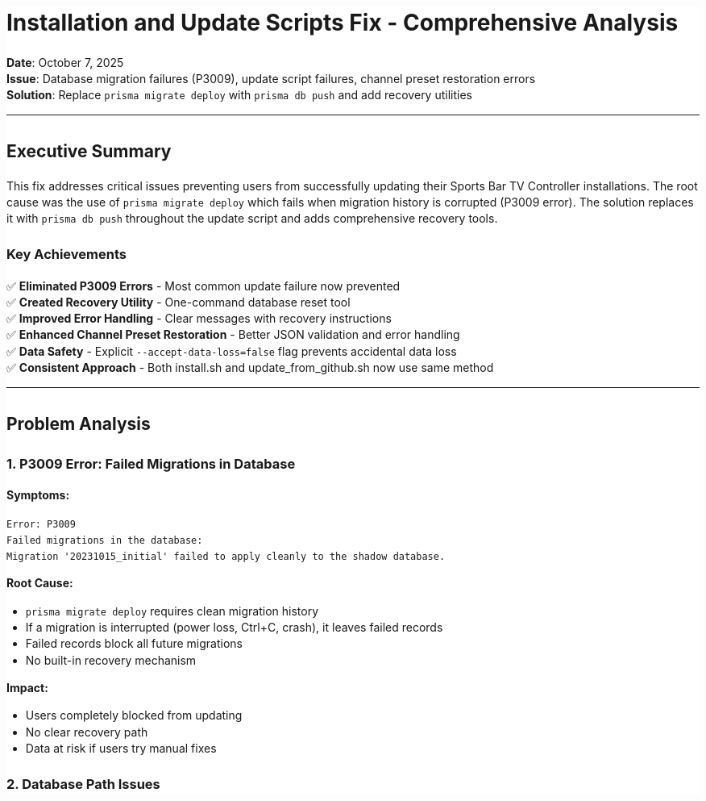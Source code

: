 # Installation and Update Scripts Fix - Comprehensive Analysis

**Date**: October 7, 2025  
**Issue**: Database migration failures (P3009), update script failures, channel preset restoration errors  
**Solution**: Replace `prisma migrate deploy` with `prisma db push` and add recovery utilities

---

## Executive Summary

This fix addresses critical issues preventing users from successfully updating their Sports Bar TV Controller installations. The root cause was the use of `prisma migrate deploy` which fails when migration history is corrupted (P3009 error). The solution replaces it with `prisma db push` throughout the update script and adds comprehensive recovery tools.

### Key Achievements

✅ **Eliminated P3009 Errors** - Most common update failure now prevented  
✅ **Created Recovery Utility** - One-command database reset tool  
✅ **Improved Error Handling** - Clear messages with recovery instructions  
✅ **Enhanced Channel Preset Restoration** - Better JSON validation and error handling  
✅ **Data Safety** - Explicit `--accept-data-loss=false` flag prevents accidental data loss  
✅ **Consistent Approach** - Both install.sh and update_from_github.sh now use same method

---

## Problem Analysis

### 1. P3009 Error: Failed Migrations in Database

**Symptoms:**
```
Error: P3009
Failed migrations in the database:
Migration '20231015_initial' failed to apply cleanly to the shadow database.
```

**Root Cause:**
- `prisma migrate deploy` requires clean migration history
- If a migration is interrupted (power loss, Ctrl+C, crash), it leaves failed records
- Failed records block all future migrations
- No built-in recovery mechanism

**Impact:**
- Users completely blocked from updating
- No clear recovery path
- Data at risk if users try manual fixes

### 2. Database Path Issues
